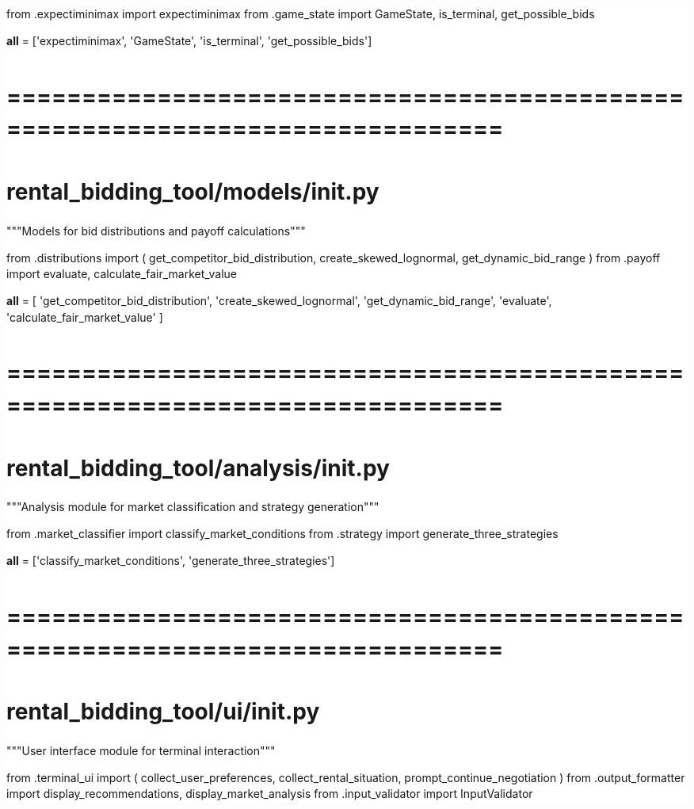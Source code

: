 from .expectiminimax import expectiminimax
from .game_state import GameState, is_terminal, get_possible_bids

__all__ = ['expectiminimax', 'GameState', 'is_terminal', 'get_possible_bids']


# ==============================================================================
# rental_bidding_tool/models/__init__.py
"""Models for bid distributions and payoff calculations"""

from .distributions import (
    get_competitor_bid_distribution,
    create_skewed_lognormal,
    get_dynamic_bid_range
)
from .payoff import evaluate, calculate_fair_market_value

__all__ = [
    'get_competitor_bid_distribution',
    'create_skewed_lognormal', 
    'get_dynamic_bid_range',
    'evaluate',
    'calculate_fair_market_value'
]


# ==============================================================================
# rental_bidding_tool/analysis/__init__.py
"""Analysis module for market classification and strategy generation"""

from .market_classifier import classify_market_conditions
from .strategy import generate_three_strategies

__all__ = ['classify_market_conditions', 'generate_three_strategies']


# ==============================================================================
# rental_bidding_tool/ui/__init__.py
"""User interface module for terminal interaction"""

from .terminal_ui import (
    collect_user_preferences,
    collect_rental_situation,
    prompt_continue_negotiation
)
from .output_formatter import display_recommendations, display_market_analysis
from .input_validator import InputValidator
